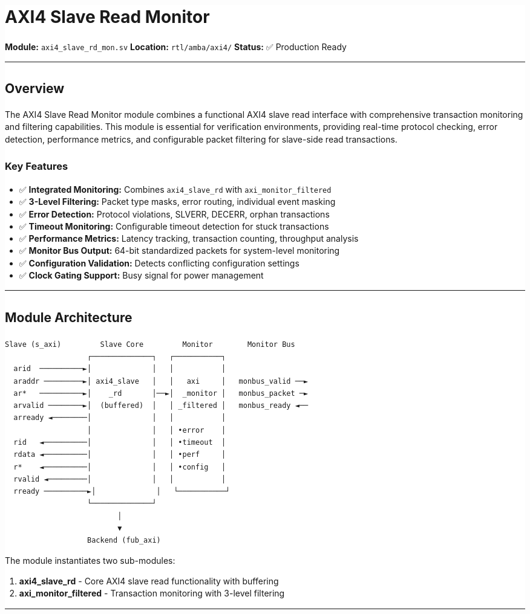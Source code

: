 # AXI4 Slave Read Monitor

**Module:** `axi4_slave_rd_mon.sv`
**Location:** `rtl/amba/axi4/`
**Status:** ✅ Production Ready

---

## Overview

The AXI4 Slave Read Monitor module combines a functional AXI4 slave read interface with comprehensive transaction monitoring and filtering capabilities. This module is essential for verification environments, providing real-time protocol checking, error detection, performance metrics, and configurable packet filtering for slave-side read transactions.

### Key Features

- ✅ **Integrated Monitoring:** Combines `axi4_slave_rd` with `axi_monitor_filtered`
- ✅ **3-Level Filtering:** Packet type masks, error routing, individual event masking
- ✅ **Error Detection:** Protocol violations, SLVERR, DECERR, orphan transactions
- ✅ **Timeout Monitoring:** Configurable timeout detection for stuck transactions
- ✅ **Performance Metrics:** Latency tracking, transaction counting, throughput analysis
- ✅ **Monitor Bus Output:** 64-bit standardized packets for system-level monitoring
- ✅ **Configuration Validation:** Detects conflicting configuration settings
- ✅ **Clock Gating Support:** Busy signal for power management

---

## Module Architecture

```
Slave (s_axi)         Slave Core         Monitor        Monitor Bus
                   ┌──────────────┐   ┌───────────┐
  arid  ──────────►│              │   │           │
  araddr ─────────►│ axi4_slave   │   │   axi     │   monbus_valid ──►
  ar*   ──────────►│    _rd       │──►│  _monitor │   monbus_packet ─►
  arvalid ────────►│  (buffered)  │   │ _filtered │   monbus_ready ◄──
  arready ◄────────│              │   │           │
                   │              │   │ •error    │
  rid   ◄──────────│              │   │ •timeout  │
  rdata ◄──────────│              │   │ •perf     │
  r*    ◄──────────│              │   │ •config   │
  rvalid ◄─────────│              │   │           │
  rready ──────────►│              │   └───────────┘
                   └──────────────┘
                          │
                          ▼
                   Backend (fub_axi)
```

The module instantiates two sub-modules:
1. **axi4_slave_rd** - Core AXI4 slave read functionality with buffering
2. **axi_monitor_filtered** - Transaction monitoring with 3-level filtering

---